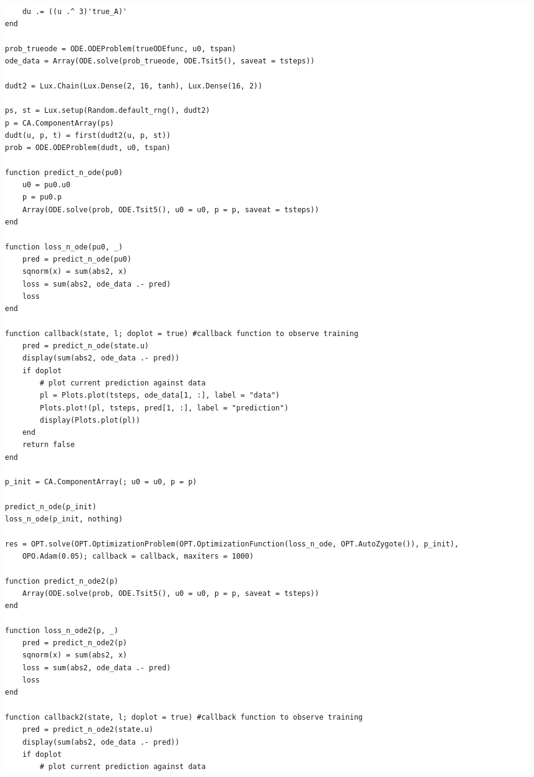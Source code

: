 ```@example resetic
    du .= ((u .^ 3)'true_A)'
end

prob_trueode = ODE.ODEProblem(trueODEfunc, u0, tspan)
ode_data = Array(ODE.solve(prob_trueode, ODE.Tsit5(), saveat = tsteps))

dudt2 = Lux.Chain(Lux.Dense(2, 16, tanh), Lux.Dense(16, 2))

ps, st = Lux.setup(Random.default_rng(), dudt2)
p = CA.ComponentArray(ps)
dudt(u, p, t) = first(dudt2(u, p, st))
prob = ODE.ODEProblem(dudt, u0, tspan)

function predict_n_ode(pu0)
    u0 = pu0.u0
    p = pu0.p
    Array(ODE.solve(prob, ODE.Tsit5(), u0 = u0, p = p, saveat = tsteps))
end

function loss_n_ode(pu0, _)
    pred = predict_n_ode(pu0)
    sqnorm(x) = sum(abs2, x)
    loss = sum(abs2, ode_data .- pred)
    loss
end

function callback(state, l; doplot = true) #callback function to observe training
    pred = predict_n_ode(state.u)
    display(sum(abs2, ode_data .- pred))
    if doplot
        # plot current prediction against data
        pl = Plots.plot(tsteps, ode_data[1, :], label = "data")
        Plots.plot!(pl, tsteps, pred[1, :], label = "prediction")
        display(Plots.plot(pl))
    end
    return false
end

p_init = CA.ComponentArray(; u0 = u0, p = p)

predict_n_ode(p_init)
loss_n_ode(p_init, nothing)

res = OPT.solve(OPT.OptimizationProblem(OPT.OptimizationFunction(loss_n_ode, OPT.AutoZygote()), p_init),
    OPO.Adam(0.05); callback = callback, maxiters = 1000)

function predict_n_ode2(p)
    Array(ODE.solve(prob, ODE.Tsit5(), u0 = u0, p = p, saveat = tsteps))
end

function loss_n_ode2(p, _)
    pred = predict_n_ode2(p)
    sqnorm(x) = sum(abs2, x)
    loss = sum(abs2, ode_data .- pred)
    loss
end

function callback2(state, l; doplot = true) #callback function to observe training
    pred = predict_n_ode2(state.u)
    display(sum(abs2, ode_data .- pred))
    if doplot
        # plot current prediction against data
```
